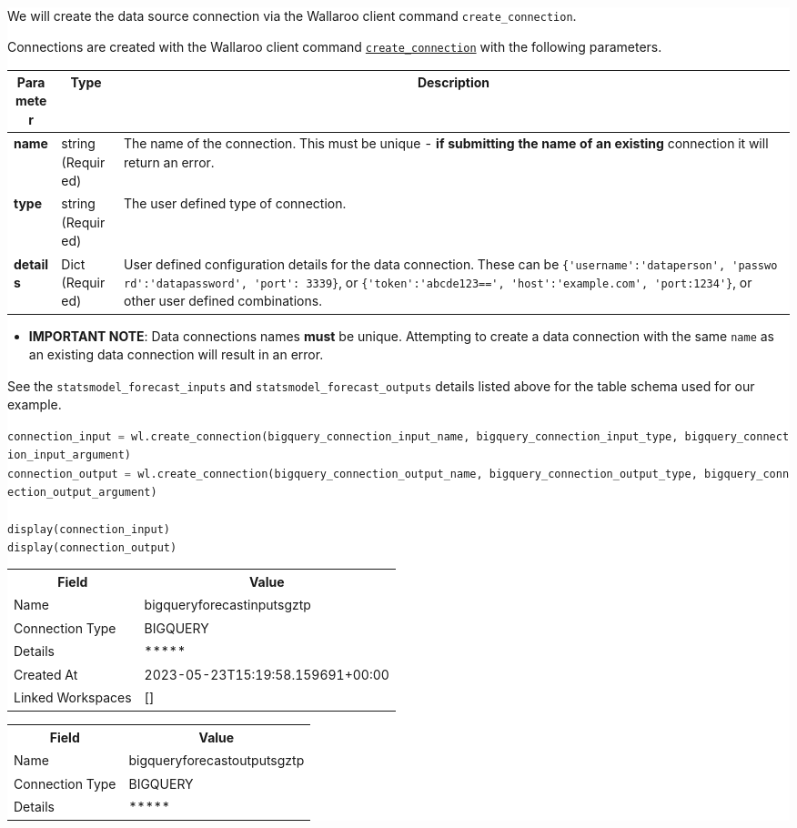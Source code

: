 We will create the data source connection via the Wallaroo client command `create_connection`.

Connections are created with the Wallaroo client command [`create_connection`](https://docs.wallaroo.ai/wallaroo-developer-guides/wallaroo-sdk-guides/wallaroo-sdk-essentials-guide/wallaroo-sdk-essentials-ml-workload-orchestration/#create-orchestration) with the following parameters.

| Parameter | Type | Description |
| --- | --- | ---|
| **name** | string (Required) | The name of the connection. This must be unique - **if submitting the name of an existing** connection it will return an error. |
| **type** | string (Required) | The user defined type of connection. |
| **details** | Dict (Required) | User defined configuration details for the data connection.  These can be `{'username':'dataperson', 'password':'datapassword', 'port': 3339}`, or `{'token':'abcde123==', 'host':'example.com', 'port:1234'}`, or other user defined combinations.  |

* **IMPORTANT NOTE**:  Data connections names **must** be unique.  Attempting to create a data connection with the same `name` as an existing data connection will result in an error.

See the `statsmodel_forecast_inputs` and `statsmodel_forecast_outputs` details listed above for the table schema used for our example.

```python
connection_input = wl.create_connection(bigquery_connection_input_name, bigquery_connection_input_type, bigquery_connection_input_argument)
connection_output = wl.create_connection(bigquery_connection_output_name, bigquery_connection_output_type, bigquery_connection_output_argument)

display(connection_input)
display(connection_output)
```

<table>
  <tr>
    <th>Field</th>
    <th>Value</th>
  </tr>
  <tr>
    <td>Name</td><td>bigqueryforecastinputsgztp</td>
  </tr>
  <tr>
    <td>Connection Type</td><td>BIGQUERY</td>
  </tr>
  <tr>
    <td>Details</td><td>*****</td>
  </tr>
  <tr>
    <td>Created At</td><td>2023-05-23T15:19:58.159691+00:00</td>
  </tr>
  <tr>
    <td>Linked Workspaces</td><td>[]</td>
  </tr>
</table>

<table>
  <tr>
    <th>Field</th>
    <th>Value</th>
  </tr>
  <tr>
    <td>Name</td><td>bigqueryforecastoutputsgztp</td>
  </tr>
  <tr>
    <td>Connection Type</td><td>BIGQUERY</td>
  </tr>
  <tr>
    <td>Details</td><td>*****</td>
  </tr>
  <tr>